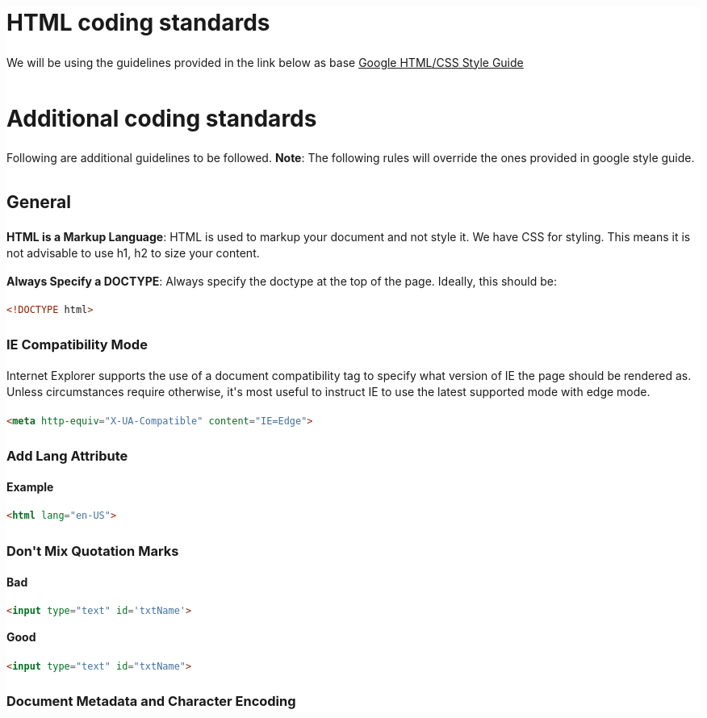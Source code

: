 # HTML coding standards
We will be using the guidelines provided in the link below as base
[Google HTML/CSS Style Guide](https://google.github.io/styleguide/htmlcssguide.html)

# Additional coding standards
Following are additional guidelines to be followed.
**Note**: The following rules will override the ones provided in google style guide.

## General
**HTML is a Markup Language**: 
HTML is used to markup your document and not style it. We have CSS for styling. This means it is not advisable to use h1, h2 to size your content.

**Always Specify a DOCTYPE**: 
Always specify the doctype at the top of the page. Ideally, this should be:

```html
<!DOCTYPE html>
```

### IE Compatibility Mode

Internet Explorer supports the use of a document compatibility tag to specify what version of IE the page should be rendered as. Unless circumstances require otherwise, it's most useful to instruct IE to use the latest supported mode with edge mode.

```html
<meta http-equiv="X-UA-Compatible" content="IE=Edge">
```

### Add Lang Attribute

**Example**

```html
<html lang="en-US">
```

### Don't Mix Quotation Marks

**Bad**

```html
<input type="text" id='txtName'>
```

**Good**

```html
<input type="text" id="txtName">
```

### Document Metadata and Character Encoding

